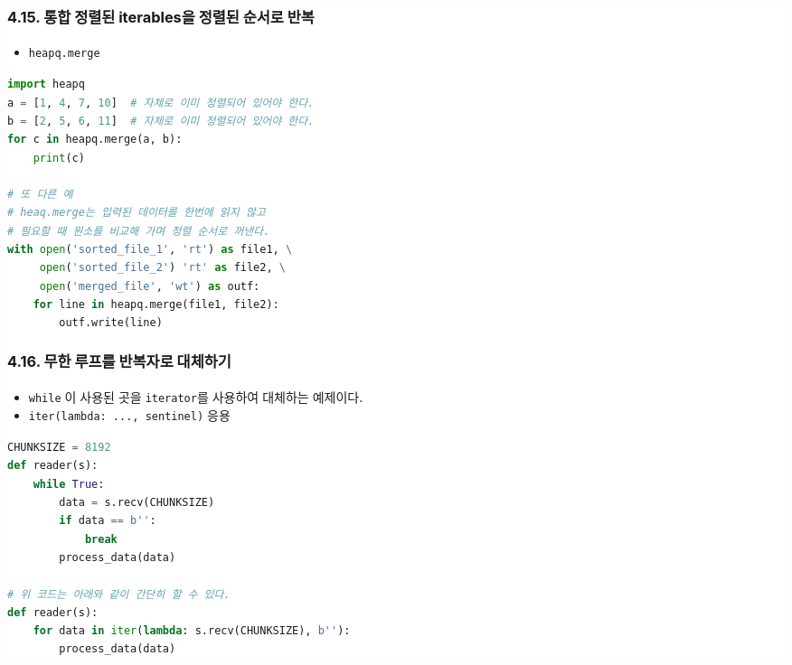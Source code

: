 ### 4.15. 통합 정렬된 iterables을 정렬된 순서로 반복

* `heapq.merge`

```python
import heapq
a = [1, 4, 7, 10]  # 자체로 이미 정렬되어 있어야 한다.
b = [2, 5, 6, 11]  # 자체로 이미 정렬되어 있어야 한다.
for c in heapq.merge(a, b):
    print(c)

# 또 다른 예
# heaq.merge는 입력된 데이터를 한번에 읽지 않고
# 필요할 때 원소를 비교해 가며 정렬 순서로 꺼낸다.
with open('sorted_file_1', 'rt') as file1, \
     open('sorted_file_2') 'rt' as file2, \
     open('merged_file', 'wt') as outf:
    for line in heapq.merge(file1, file2):
        outf.write(line)    
```

### 4.16. 무한 루프를 반복자로 대체하기

* `while` 이 사용된 곳을 `iterator`를 사용하여 대체하는 예제이다.
* `iter(lambda: ..., sentinel)` 응용

```python
CHUNKSIZE = 8192
def reader(s):
    while True:
        data = s.recv(CHUNKSIZE)
        if data == b'':
            break
        process_data(data)
        
# 위 코드는 아래와 같이 간단히 할 수 있다.
def reader(s):
    for data in iter(lambda: s.recv(CHUNKSIZE), b''):
        process_data(data)
```

